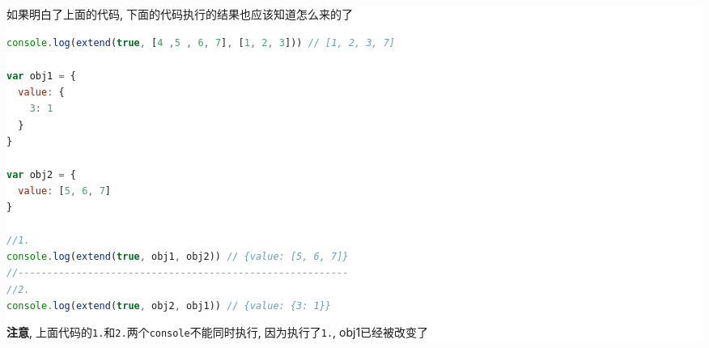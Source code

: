 
如果明白了上面的代码, 下面的代码执行的结果也应该知道怎么来的了

```javascript
console.log(extend(true, [4 ,5 , 6, 7], [1, 2, 3])) // [1, 2, 3, 7]

var obj1 = {
  value: {
    3: 1
  }
}

var obj2 = {
  value: [5, 6, 7]
}

//1.
console.log(extend(true, obj1, obj2)) // {value: [5, 6, 7]}
//---------------------------------------------------------
//2.
console.log(extend(true, obj2, obj1)) // {value: {3: 1}}
```

**注意**, 上面代码的`1.`和`2.`两个`console`不能同时执行, 因为执行了`1.`, obj1已经被改变了